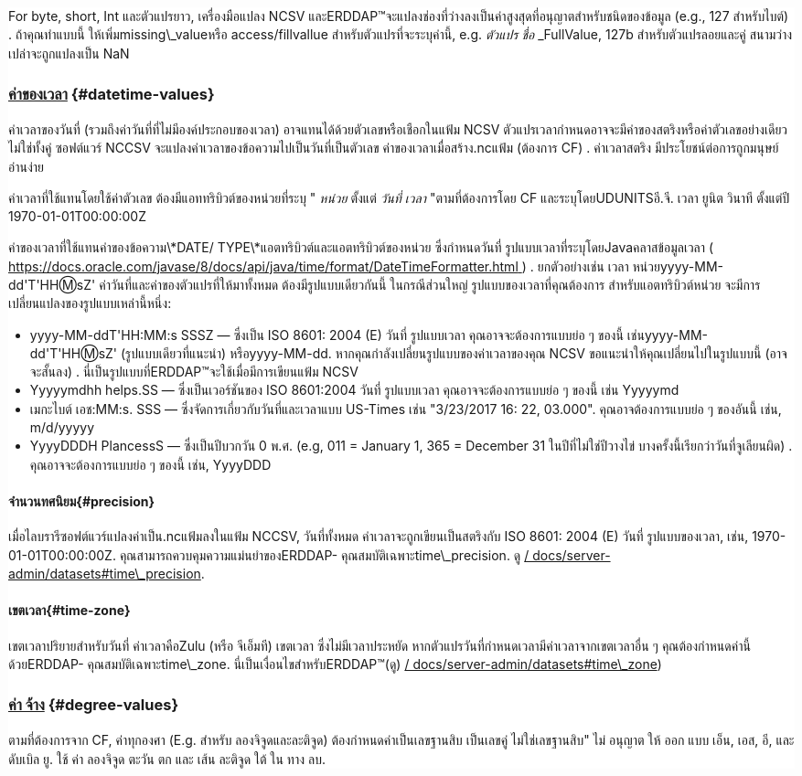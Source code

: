 For byte, short, Int และตัวแปรยาว, เครื่องมือแปลง NCSV และERDDAP™จะแปลงช่องที่ว่างลงเป็นค่าสูงสุดที่อนุญาตสําหรับชนิดของข้อมูล (e.g., 127 สําหรับไบต์) . ถ้าคุณทําแบบนี้ ให้เพิ่มmissing\\_valueหรือ access/fillvallue สําหรับตัวแปรที่จะระบุค่านี้, e.g.
 *ตัวแปร ชื่อ* _FullValue, 127b
สําหรับตัวแปรลอยและคู่ สนามว่างเปล่าจะถูกแปลงเป็น NaN

### [ค่าของเวลา](#datetime-values) {#datetime-values} 

ค่าเวลาของวันที่ (รวมถึงค่าวันที่ที่ไม่มีองค์ประกอบของเวลา) อาจแทนได้ด้วยตัวเลขหรือเชือกในแฟ้ม NCSV ตัวแปรเวลากําหนดอาจจะมีค่าของสตริงหรือค่าตัวเลขอย่างเดียว ไม่ใช่ทั้งคู่ ซอฟต์แวร์ NCCSV จะแปลงค่าเวลาของข้อความไปเป็นวันที่เป็นตัวเลข ค่าของเวลาเมื่อสร้าง.ncแฟ้ม (ต้องการ CF) . ค่าเวลาสตริง มีประโยชน์ต่อการถูกมนุษย์อ่านง่าย

ค่าเวลาที่ใช้แทนโดยใช้ค่าตัวเลข ต้องมีแอททริบิวต์ของหน่วยที่ระบุ " *หน่วย* ตั้งแต่ *วันที่ เวลา* "ตามที่ต้องการโดย CF และระบุโดยUDUNITSอี.จี.
เวลา ยูนิต วินาที ตั้งแต่ปี 1970-01-01T00:00:00Z

ค่าของเวลาที่ใช้แทนค่าของข้อความ\\*DATE/ TYPE\\*แอตทริบิวต์และแอตทริบิวต์ของหน่วย ซึ่งกําหนดวันที่ รูปแบบเวลาที่ระบุโดยJavaคลาสข้อมูลเวลา
 ([ https://docs.oracle.com/javase/8/docs/api/java/time/format/DateTimeFormatter.html ](https://docs.oracle.com/javase/8/docs/api/java/time/format/DateTimeFormatter.html)) . ยกตัวอย่างเช่น
เวลา หน่วยyyyy-MM-dd'T'HH:m:sZ'
ค่าวันที่และค่าของตัวแปรที่ให้มาทั้งหมด ต้องมีรูปแบบเดียวกันนี้
ในกรณีส่วนใหญ่ รูปแบบของเวลาที่คุณต้องการ สําหรับแอตทริบิวต์หน่วย จะมีการเปลี่ยนแปลงของรูปแบบเหล่านี้หนึ่ง:

*   yyyy-MM-ddT'HH:MM:s SSSZ — ซึ่งเป็น ISO 8601: 2004 (E) วันที่ รูปแบบเวลา คุณอาจจะต้องการแบบย่อ ๆ ของนี้ เช่นyyyy-MM-dd'T'HH:m:sZ' (รูปแบบเดียวที่แนะนํา) หรือyyyy-MM-dd. หากคุณกําลังเปลี่ยนรูปแบบของค่าเวลาของคุณ NCSV ขอแนะนําให้คุณเปลี่ยนไปในรูปแบบนี้ (อาจจะสั้นลง) . นี่เป็นรูปแบบที่ERDDAP™จะใช้เมื่อมีการเขียนแฟ้ม NCSV
* Yyyyymdhh helps.SS — ซึ่งเป็นเวอร์ชันของ ISO 8601:2004 วันที่ รูปแบบเวลา คุณอาจจะต้องการแบบย่อ ๆ ของนี้ เช่น Yyyyymd
* เมกะไบต์ เอช:MM:s. SSS — ซึ่งจัดการเกี่ยวกับวันที่และเวลาแบบ US-Times เช่น "3/23/2017 16: 22, 03.000". คุณอาจต้องการแบบย่อ ๆ ของอันนี้ เช่น, m/d/yyyyy
* YyyyDDDH PlancessS — ซึ่งเป็นปีบวกวัน 0 พ.ศ. (e.g, 011 = January 1, 365 = December 31 ในปีที่ไม่ใช่ปีวางไข่ บางครั้งนี้เรียกว่าวันที่จูเลียนผิด) . คุณอาจจะต้องการแบบย่อ ๆ ของนี้ เช่น, YyyyDDD

#### จํานวนทศนิยม{#precision} 
เมื่อไลบรารีซอฟต์แวร์แปลงค่าเป็น.ncแฟ้มลงในแฟ้ม NCCSV, วันที่ทั้งหมด ค่าเวลาจะถูกเขียนเป็นสตริงกับ ISO 8601: 2004 (E) วันที่ รูปแบบของเวลา, เช่น, 1970-01-01T00:00:00Z. คุณสามารถควบคุมความแม่นยําของERDDAP- คุณสมบัติเฉพาะtime\\_precision. ดู
[/ docs/server-admin/datasets#time\\_precision](/docs/server-admin/datasets#time_precision).

#### เขตเวลา{#time-zone} 
เขตเวลาปริยายสําหรับวันที่ ค่าเวลาคือZulu  (หรือ จีเอ็มที) เขตเวลา ซึ่งไม่มีเวลาประหยัด หากตัวแปรวันที่กําหนดเวลามีค่าเวลาจากเขตเวลาอื่น ๆ คุณต้องกําหนดค่านี้ด้วยERDDAP- คุณสมบัติเฉพาะtime\\_zone. นี่เป็นเงื่อนไขสําหรับERDDAP™(ดู)
[/ docs/server-admin/datasets#time\\_zone](/docs/server-admin/datasets#time_zone))

### [ค่า จ้าง](#degree-values) {#degree-values} 

ตามที่ต้องการจาก CF, ค่าทุกองศา (E.g. สําหรับ ลองจิจูดและละติจูด) ต้องกําหนดค่าเป็นเลขฐานสิบ เป็นเลขคู่ ไม่ใช่เลขฐานสิบ" ไม่ อนุญาต ให้ ออก แบบ เอ็น, เอส, อี, และ ดับเบิล ยู. ใช้ ค่า ลองจิจูด ตะวัน ตก และ เส้น ละติจูด ใต้ ใน ทาง ลบ.
